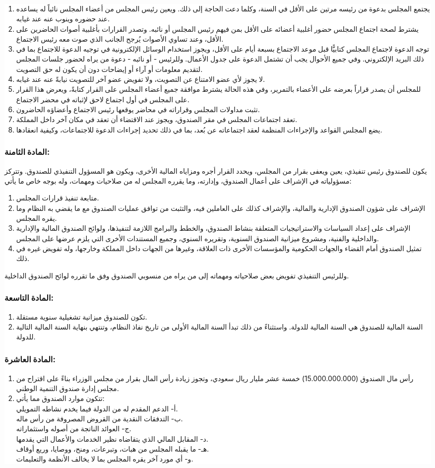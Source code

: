   1. يجتمع المجلس بدعوة من رئيسه مرتين على الأقل في السنة، وكلما دعت الحاجة إلى ذلك. ويعين رئيس المجلس من أعضاء المجلس نائباً له يساعده عند حضوره وينوب عنه عند غيابه. 
  2. يشترط لصحة اجتماع المجلس حضور أغلبية أعضائه على الأقل بمن فيهم رئيس المجلس أو نائبه. وتصدر القرارات بأغلبية أصوات الحاضرين على الأقل، وعند تساوي الأصوات يُرجح الجانب الذي صوت معه رئيس الاجتماع.
  3. توجه الدعوة لاجتماع المجلس كتابيًّا قبل موعد الاجتماع بسبعة أيام على الأقل، ويجوز استخدام الوسائل الإلكترونية في توجيه الدعوة للاجتماع بما في ذلك البريد الإلكتروني. وفي جميع الأحوال يجب أن تشتمل الدعوة على جدول الأعمال. وللرئيس - أو نائبه - دعوة من يراه لحضور جلسات المجلس لتقديم معلومات أو آراء أو إيضاحات دون أن يكون له حق التصويت.
  4. لا يجوز لأي عضو الامتناع عن التصويت، ولا تفويض عضو آخر للتصويت نيابةً عنه عند غيابه.
  5. للمجلس أن يصدر قراراً بعرضه على الأعضاء بالتمرير، وفي هذه الحالة يشترط موافقة جميع أعضاء المجلس على القرار كتابةً، ويعرض هذا القرار على المجلس في أول اجتماع لاحق لإثباته في محضر الاجتماع.
  6. تثبت مداولات المجلس وقراراته في محاضر يوقعها رئيس الاجتماع وأعضاؤه الحاضرون. 
  7. تعقد اجتماعات المجلس في مقر الصندوق، ويجوز عند الاقتضاء أن تعقد في مكان آخر داخل المملكة.
  8. يضع المجلس القواعد والإجراءات المنظمة لعقد اجتماعاته عن بُعد، بما في ذلك تحديد إجراءات الدعوة للاجتماعات، وكيفية انعقادها.



### المادة الثامنة:

يكون للصندوق رئيس تنفيذي، يعين ويعفى بقرار من المجلس، ويحدد القرار أجره ومزاياه المالية الأخرى، ويكون هو المسؤول التنفيذي للصندوق. وتتركز مسؤولياته في الإشراف على أعمال الصندوق، وإدارته، وما يقرره المجلس له من صلاحيات ومهمات، وله بوجه خاص ما يأتي:

  1. متابعة تنفيذ قرارات المجلس.
  2. الإشراف على شؤون الصندوق الإدارية والمالية، والإشراف كذلك على العاملين فيه، والتثبت من توافق عمليات الصندوق مع ما يقضي به النظام وما يقره المجلس.
  3. الإشراف على إعداد السياسات والاستراتيجيات المتعلقة بنشاط الصندوق، والخطط والبرامج اللازمة لتنفيذها، ولوائح الصندوق المالية والإدارية والداخلية والفنية، ومشروع ميزانية الصندوق السنوية، وتقريره السنوي، وجميع المستندات الأخرى التي يلزم عرضها على المجلس.
  4. تمثيل الصندوق أمام القضاء والجهات الحكومية والمؤسسات الأخرى ذات العلاقة، وغيرها من الجهات داخل المملكة وخارجها، وله تفويض غيره في ذلك.



وللرئيس التنفيذي تفويض بعض صلاحياته ومهماته إلى من يراه من منسوبي الصندوق وفق ما تقرره لوائح الصندوق الداخلية.

### المادة التاسعة:

  1. تكون للصندوق ميزانية تشغيلية سنوية مستقلة.
  2. السنة المالية للصندوق هي السنة المالية للدولة. واستثناءً من ذلك تبدأ السنة المالية الأولى من تاريخ نفاذ النظام، وتنتهي بنهاية السنة المالية التالية للدولة.



### المادة العاشرة:

  1. رأس مال الصندوق (15.000.000.000) خمسة عشر مليار ريال سعودي، وتجوز زيادة رأس المال بقرار من مجلس الوزراء بناءً على اقتراح من مجلس إدارة صندوق التنمية الوطني.
  2. تتكون موارد الصندوق مما يأتي:  
أ- الدعم المقدم له من الدولة فيما يخدم نشاطه التمويلي.   
ب- التدفقات النقدية من القروض المصروفة من رأس ماله.   
ج- العوائد الناتجة من أصوله واستثماراته.   
د- المقابل المالي الذي يتقاضاه نظير الخدمات والأعمال التي يقدمها.  
هـ- ما يقبله المجلس من هبات، وتبرعات، ومنح، ووصايا، وريع أوقاف.  
و- أي مورد آخر يقره المجلس بما لا يخالف الأنظمة والتعليمات.

